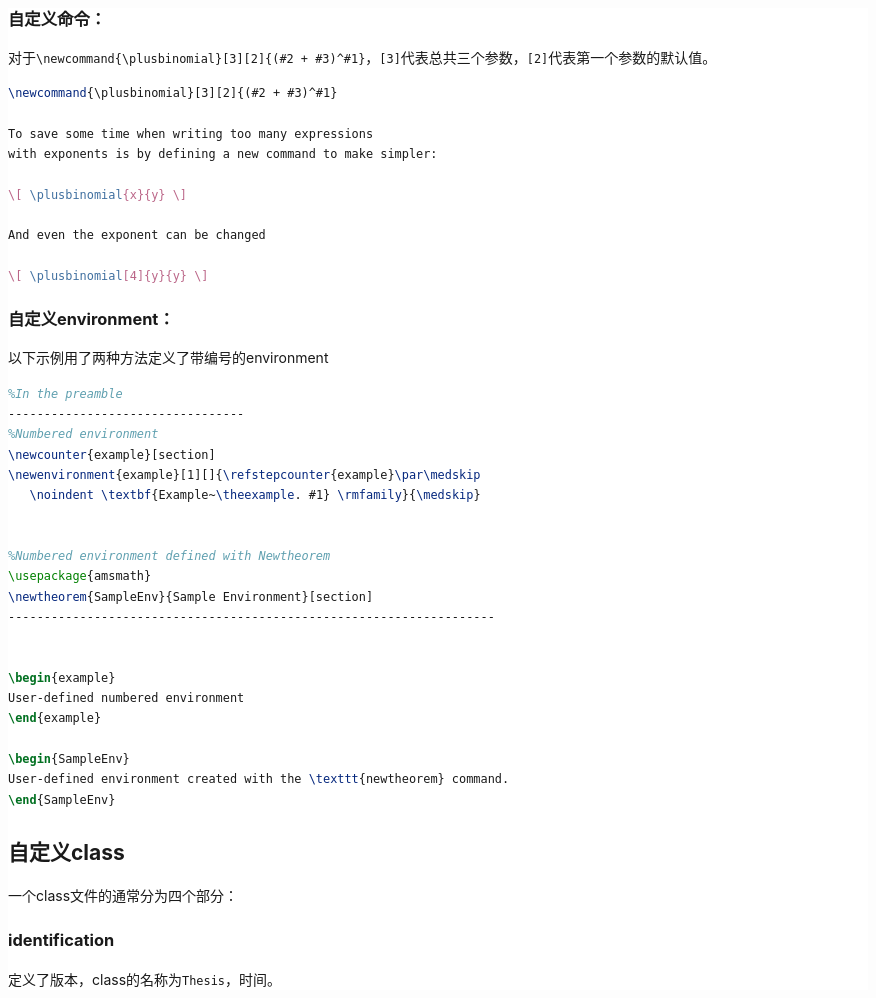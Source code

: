 ### 自定义命令：

对于`\newcommand{\plusbinomial}[3][2]{(#2 + #3)^#1}`，`[3]`代表总共三个参数，`[2]`代表第一个参数的默认值。

```latex
\newcommand{\plusbinomial}[3][2]{(#2 + #3)^#1}

To save some time when writing too many expressions 
with exponents is by defining a new command to make simpler:

\[ \plusbinomial{x}{y} \]

And even the exponent can be changed

\[ \plusbinomial[4]{y}{y} \]
```

### 自定义environment：

以下示例用了两种方法定义了带编号的environment

```latex
%In the preamble
---------------------------------
%Numbered environment
\newcounter{example}[section]
\newenvironment{example}[1][]{\refstepcounter{example}\par\medskip
   \noindent \textbf{Example~\theexample. #1} \rmfamily}{\medskip}


%Numbered environment defined with Newtheorem
\usepackage{amsmath}
\newtheorem{SampleEnv}{Sample Environment}[section]
--------------------------------------------------------------------


\begin{example}
User-defined numbered environment
\end{example}

\begin{SampleEnv}
User-defined environment created with the \texttt{newtheorem} command.
\end{SampleEnv}
```

## 自定义class

一个class文件的通常分为四个部分：

### identification

定义了版本，class的名称为`Thesis`，时间。
